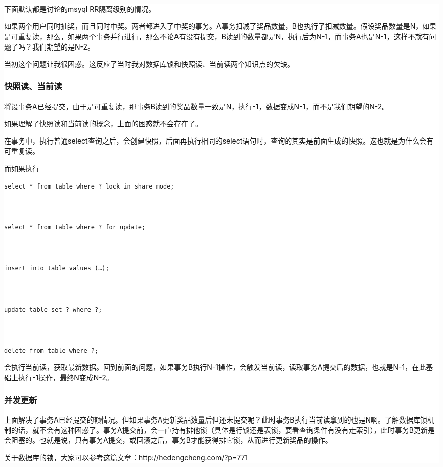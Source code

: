 下面默认都是讨论的msyql RR隔离级别的情况。

如果两个用户同时抽奖，而且同时中奖。两者都进入了中奖的事务。A事务扣减了奖品数量，B也执行了扣减数量。假设奖品数量是N，如果是可重复读，那么，如果两个事务并行进行，那么不论A有没有提交，B读到的数量都是N，执行后为N-1，而事务A也是N-1，这样不就有问题了吗？我们期望的是N-2。

当初这个问题让我很困惑。这反应了当时我对数据库锁和快照读、当前读两个知识点的欠缺。

### **快照读、当前读**

将设事务A已经提交，由于是可重复读，那事务B读到的奖品数量一致是N，执行-1，数据变成N-1，而不是我们期望的N-2。

如果理解了快照读和当前读的概念，上面的困惑就不会存在了。

在事务中，执行普通select查询之后，会创建快照，后面再执行相同的select语句时，查询的其实是前面生成的快照。这也就是为什么会有可重复读。

而如果执行

```
select * from table where ? lock in share mode;



select * from table where ? for update;



insert into table values (…); 



update table set ? where ?; 



delete from table where ?;
```

会执行当前读，获取最新数据。回到前面的问题，如果事务B执行N-1操作，会触发当前读，读取事务A提交后的数据，也就是N-1，在此基础上执行-1操作，最终N变成N-2。

### 并发更新

上面解决了事务A已经提交的额情况。但如果事务A更新奖品数量后但还未提交呢？此时事务B执行当前读拿到的也是N啊。了解数据库锁机制的话，就不会有这种困惑了。事务A提交前，会一直持有排他锁（具体是行锁还是表锁，要看查询条件有没有走索引），此时事务B更新是会阻塞的。也就是说，只有事务A提交，或回滚之后，事务B才能获得排它锁，从而进行更新奖品的操作。

 

关于数据库的锁，大家可以参考这篇文章：http://hedengcheng.com/?p=771